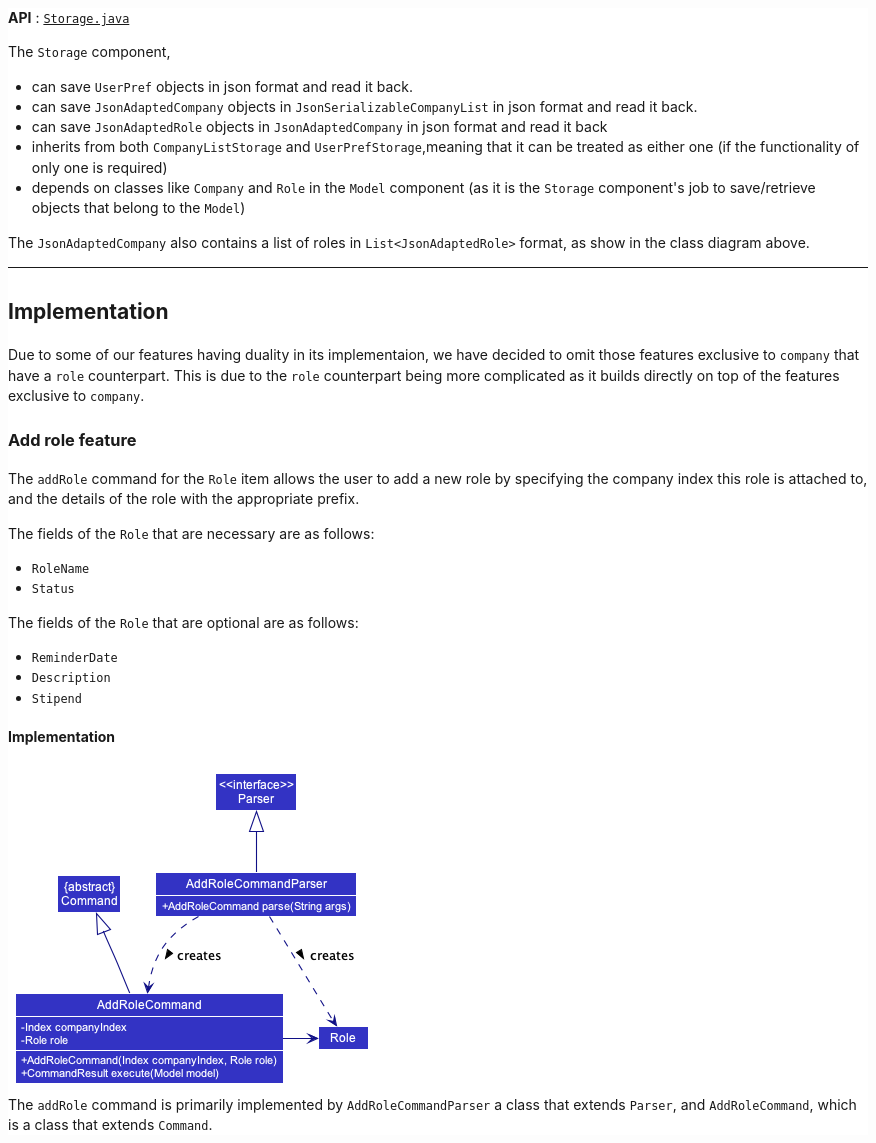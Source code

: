 **API** :
[`Storage.java`](https://github.com/AY2122S2-CS2103T-T17-1/tp/blob/master/src/main/java/seedu/tinner/storage/Storage.java)

The `Storage` component,

* can save `UserPref` objects in json format and read it back.
* can save `JsonAdaptedCompany` objects in `JsonSerializableCompanyList` in json format and read it back.
* can save `JsonAdaptedRole` objects in `JsonAdaptedCompany` in json format and read it back
* inherits from both `CompanyListStorage` and `UserPrefStorage`,meaning that it can be
  treated as either one (if the functionality of only one is required)
* depends on classes like `Company` and `Role` in the `Model` component (as it is the `Storage` component's
  job to save/retrieve objects that belong to the `Model`)

The `JsonAdaptedCompany` also contains a list of roles in `List<JsonAdaptedRole>` format, as show in the class diagram above.

--------------------------------------------------------------------------------------------------------------------

## Implementation <a id="implementation"></a>

Due to some of our features having duality in its implementaion, we have decided to omit those features exclusive
to `company` that have a `role` counterpart. This is due to the `role` counterpart being more complicated as it builds
directly on top of the features exclusive to `company`.

### Add role feature <a id="add-role-feature"></a>
The `addRole` command for the `Role` item allows the user to add a new role by specifying
the company index this role is attached to, and the details of the role with the appropriate prefix.

The fields of the `Role` that are necessary are as follows:
* `RoleName`
* `Status`

The fields of the `Role` that are optional are as follows:
* `ReminderDate`
* `Description`
* `Stipend`

#### Implementation <a id="implementation-add"></a>

![UML diagram of the AddRole feature](images/AddRoleDiagram.png)  
The `addRole` command is primarily implemented by `AddRoleCommandParser` a class that extends `Parser`, 
and `AddRoleCommand`, which is a class that extends `Command`.
